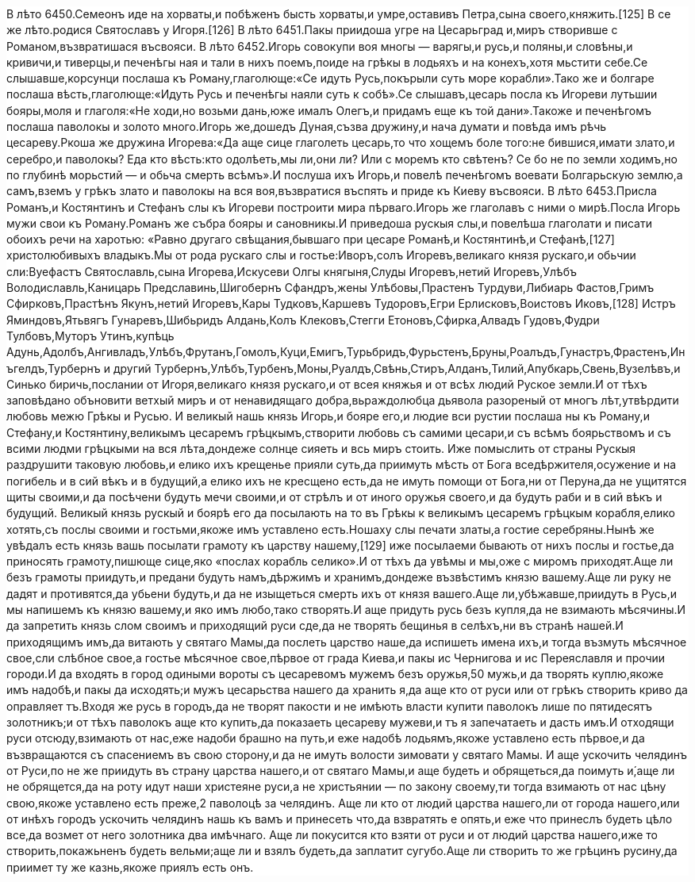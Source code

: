 В лѣто 6450.Семеонъ иде на хорваты,и побѣженъ бысть хорваты,и умре,оставивъ Петра,сына своего,княжить.[125] В се же лѣто.родися Святославъ у Игоря.[126]
В лѣто 6451.Пакы приидоша угре на Цесарьград и,миръ створивше с Романом,възвратишася въсвояси.
В лѣто 6452.Игорь совокупи воя многы — варягы,и русь,и поляны,и словѣны,и кривичи,и тиверцы,и печенѣгы ная и тали в нихъ поемъ,поиде на грѣкы в лодьяхъ и на конехъ,хотя мьстити себе.Се слышавше,корсунци послаша къ Роману,глаголюще:«Се идуть Русь,покърыли суть море корабли».Тако же и болгаре послаша вѣсть,глаголюще:«Идуть Русь и печенѣгы наяли суть к собѣ».Се слышавъ,цесарь посла къ Игореви лутьшии бояры,моля и глаголя:«Не ходи,но возьми дань,юже ималъ Олегъ,и придамъ еще къ той дани».Такоже и печенѣгомъ послаша паволокы и золото много.Игорь же,дошедъ Дуная,съзва дружину,и нача думати и повѣда имъ рѣчь цесареву.Ркоша же дружина Игорева:«Да аще сице глаголеть цесарь,то что хощемъ боле того:не бившися,имати злато,и серебро,и паволокы? Еда кто вѣсть:кто одолѣеть,мы ли,они ли? Или с моремъ кто свѣтенъ? Се бо не по земли ходимъ,но по глубинѣ морьстий — и обьча смерть всѣмъ».И послуша ихъ Игорь,и повелѣ печенѣгомъ воевати Болгарьскую землю,а самъ,вземъ у грѣкъ злато и паволокы на вся воя,възвратися въспять и приде къ Киеву въсвояси.
В лѣто 6453.Присла Романъ,и Костянтинъ и Стефанъ слы къ Игореви построити мира пѣрваго.Игорь же глаголавъ с ними о мирѣ.Посла Игорь мужи свои къ Роману.Романъ же събра бояры и сановникы.И приведоша рускыя слы,и повелѣша глаголати и писати обоихъ речи на харотью:
«Равно другаго свѣщания,бывшаго при цесаре Романѣ,и Костянтинѣ,и Стефанѣ,[127] христолюбивыхъ владыкъ.Мы от рода рускаго слы и гостье:Иворъ,солъ Игоревъ,великаго князя рускаго,и обьчии сли:Вуефастъ Святославль,сына Игорева,Искусеви Олгы княгыня,Слуды Игоревъ,нетий Игоревъ,Улѣбъ Володиславль,Каницарь Предславинь,Шигобернъ Сфандръ,жены Улѣбовы,Прастенъ Турдуви,Либиарь Фастов,Гримъ Сфирковъ,Прастѣнъ Якунъ,нетий Игоревъ,Кары Тудковъ,Каршевъ Тудоровъ,Егри Ерлисковъ,Воистовъ Иковъ,[128] Истръ Яминдовъ,Ятьвягъ Гунаревъ,Шибьридъ Алдань,Колъ Клековъ,Стегги Етоновъ,Сфирка,Алвадъ Гудовъ,Фудри Тулбовъ,Муторъ Утинъ,купѣць Адунь,Адолбъ,Ангивладъ,Улѣбъ,Фрутанъ,Гомолъ,Куци,Емигъ,Турьбридъ,Фурьстенъ,Бруны,Роалъдъ,Гунастръ,Фрастенъ,Инъгелдъ,Турбернъ и другий Турбернъ,Улѣбъ,Турбенъ,Моны,Руалдъ,Свѣнь,Стиръ,Алданъ,Тилий,Апубкарь,Свень,Вузелѣвъ,и Синько биричь,послании от Игоря,великаго князя рускаго,и от всея княжья и от всѣх людий Руское земли.И от тѣхъ заповѣдано объновити ветхый миръ и от ненавидящаго добра,вьраждолюбца дьявола разореный от многъ лѣт,утвѣрдити любовь межю Грѣкы и Русью.
И великый нашь князь Игорь,и бояре его,и людие вси рустии послаша ны къ Роману,и Стефану,и Костянтину,великымъ цесаремъ грѣцкымъ,створити любовь съ самими цесари,и съ всѣмъ боярьствомъ и съ всими людми грѣцкыми на вся лѣта,дондеже солнце сияеть и всь миръ стоить.
Иже помыслить от страны Рускыя раздрушити таковую любовь,и елико ихъ крещенье прияли суть,да приимуть мѣсть от Бога вседѣржителя,осужение и на погибель и в сий вѣкъ и в будущий,а елико ихъ не кресщено есть,да не имуть помощи от Бога,ни от Перуна,да не ущитятся щиты своими,и да посѣчени будуть мечи своими,и от стрѣлъ и от иного оружья своего,и да будуть раби и в сий вѣкъ и будущий.
Великый князь рускый и боярѣ его да посылають на то въ Грѣкы к великымъ цесаремъ грѣцкым корабля,елико хотять,съ послы своими и гостьми,якоже имъ уставлено есть.Ношаху слы печати златы,а гостие серебряны.Нынѣ же увѣдалъ есть князь вашь посылати грамоту къ царству нашему,[129] иже посылаеми бывають от нихъ послы и гостье,да приносять грамоту,пишюще сице,яко «послах корабль селико».И от тѣхъ да увѣмы и мы,оже с миромъ приходят.Аще ли безъ грамоты приидуть,и предани будуть намъ,дѣржимъ и хранимъ,дондеже възвѣстимъ князю вашему.Аще ли руку не дадят и противятся,да убьени будуть,и да не изыщеться смерть ихъ от князя вашего.Аще ли,убѣжавше,приидуть в Русь,и мы напишемъ къ князю вашему,и яко имъ любо,тако створять.И аще придуть русь безъ купля,да не взимають мѣсячины.И да запретить князь слом своимъ и приходящий руси сде,да не творять бещинья в селѣхъ,ни въ странѣ нашей.И приходящимъ имъ,да витають у святаго Мамы,да послеть царство наше,да испишеть имена ихъ,и тогда възмуть мѣсячное свое,сли слѣбное свое,а гостье мѣсячное свое,пѣрвое от града Киева,и пакы ис Чернигова и ис Переяславля и прочии городи.И да входять в город одиными вороты съ цесаревомъ мужемъ безъ оружья,50 мужь,и да творять куплю,якоже имъ надобѣ,и пакы да исходять;и мужъ цесарьства нашего да хранить я,да аще кто от руси или от грѣкъ створить криво да оправляет тъ.Входя же русь в городъ,да не творят пакости и не имѣють власти купити паволокъ лише по пятидесятъ золотникъ;и от тѣхъ паволокъ аще кто купить,да показаеть цесареву мужеви,и тъ я запечатаеть и дасть имъ.И отходящи руси отсюду,взимають от нас,еже надоби брашно на путь,и еже надобѣ лодьямъ,якоже уставлено есть пѣрвое,и да възвращаются съ спасениемъ въ свою сторону,и да не имуть волости зимовати у святаго Мамы.
И аще ускочить челядинъ от Руси,по не же приидуть въ страну царства нашего,и от святаго Мамы,и аще будеть и обрящеться,да поимуть и́,аще ли не обрящется,да на роту идут наши христеяне руси,а не христьянии — по закону своему,ти тогда взимають от нас цѣну свою,якоже уставлено есть преже,2 паволоцѣ за челядинъ.
Аще ли кто от людий царства нашего,ли от города нашего,или от инѣхъ городъ ускочить челядинъ нашь къ вамъ и принесеть что,да взвратять е опять,и еже что принеслъ будеть цѣло все,да возмет от него золотника два имѣчнаго.
Аще ли покусится кто взяти от руси и от людий царства нашего,иже то створить,покажьненъ будеть вельми;аще ли и взялъ будеть,да заплатит сугубо.Аще ли створить то же грѣцинъ русину,да приимет ту же казнь,якоже приялъ есть онъ.